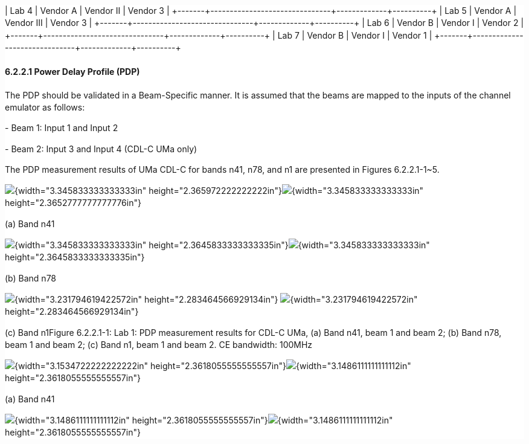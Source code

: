 | Lab 4 | Vendor A                      | Vendor II   | Vendor 3 |
+-------+-------------------------------+-------------+----------+
| Lab 5 | Vendor A                      | Vendor III  | Vendor 3 |
+-------+-------------------------------+-------------+----------+
| Lab 6 | Vendor B                      | Vendor I    | Vendor 2 |
+-------+-------------------------------+-------------+----------+
| Lab 7 | Vendor B                      | Vendor I    | Vendor 1 |
+-------+-------------------------------+-------------+----------+

#### 6.2.2.1 Power Delay Profile (PDP)

The PDP should be validated in a Beam-Specific manner. It is assumed
that the beams are mapped to the inputs of the channel emulator as
follows:

\- Beam 1: Input 1 and Input 2

\- Beam 2: Input 3 and Input 4 (CDL-C UMa only)

The PDP measurement results of UMa CDL-C for bands n41, n78, and n1 are
presented in Figures 6.2.2.1-1\~5.

![](./media/image3.emf){width="3.345833333333333in"
height="2.365972222222222in"}![](./media/image4.emf){width="3.345833333333333in"
height="2.3652777777777776in"}

\(a\) Band n41

![](./media/image5.emf){width="3.345833333333333in"
height="2.3645833333333335in"}![](./media/image6.emf){width="3.345833333333333in"
height="2.3645833333333335in"}

\(b\) Band n78

![](./media/image7.emf){width="3.231794619422572in"
height="2.283464566929134in"}
![](./media/image8.emf){width="3.231794619422572in"
height="2.283464566929134in"}

\(c\) Band n1Figure 6.2.2.1-1: Lab 1: PDP measurement results for CDL-C
UMa, (a) Band n41, beam 1 and beam 2; (b) Band n78, beam 1 and beam 2;
(c) Band n1, beam 1 and beam 2. CE bandwidth: 100MHz

![](./media/image9.emf){width="3.1534722222222222in"
height="2.3618055555555557in"}![](./media/image10.emf){width="3.1486111111111112in"
height="2.3618055555555557in"}

\(a\) Band n41

![](./media/image11.emf){width="3.1486111111111112in"
height="2.3618055555555557in"}![](./media/image12.emf){width="3.1486111111111112in"
height="2.3618055555555557in"}
